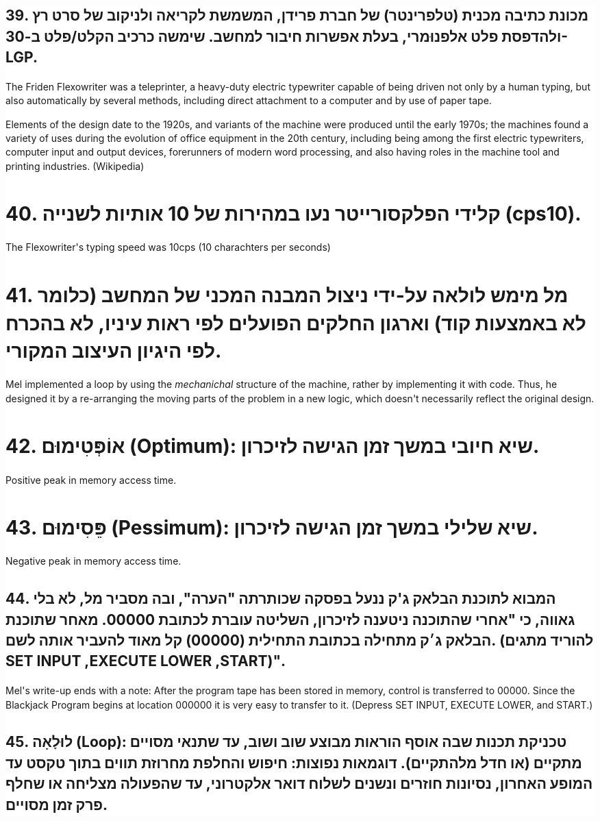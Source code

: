 ## 39. מכונת כתיבה מכנית (טלפרינטר) של חברת פרידן, המשמשת לקריאה ולניקוב של סרט רץ ולהדפסת פלט אלפנוּמרי, בעלת אפשרות חיבור למחשב. שימשה כרכיב הקלט/פלט ב-30-LGP.
The Friden Flexowriter was a teleprinter, a heavy-duty electric typewriter capable of being driven not only by a human typing, but also automatically by several methods, including direct attachment to a computer and by use of paper tape.

Elements of the design date to the 1920s, and variants of the machine were produced until the early 1970s; the machines found a variety of uses during the evolution of office equipment in the 20th century, including being among the first electric typewriters, computer input and output devices, forerunners of modern word processing, and also having roles in the machine tool and printing industries. (Wikipedia)

# 40. קלידי הפלקסורייטר נעו במהירות של 10 אותיות לשנייה (cps10).
The Flexowriter's typing speed was 10cps (10 charachters per seconds)

# 41. מל מימש לולאה על-ידי ניצול המבנה המכני של המחשב (כלומר לא באמצעות קוד) וארגון החלקים הפועלים לפי ראות עיניו, לא בהכרח לפי היגיון העיצוב המקורי.
Mel implemented a loop by using the _mechanichal_ structure of the machine, rather by implementing it with code. Thus, he designed it by a re-arranging the moving parts of the problem in a new logic, which doesn't necessarily reflect the original design.

# 42. אוֹפְּטִימוּם (Optimum): שיא חיובי במשך זמן הגישה לזיכרון.
Positive peak in memory access time.

# 43. פֵּסִימוּם (Pessimum): שיא שלילי במשך זמן הגישה לזיכרון.
Negative peak in memory access time.

## 44. המבוא לתוכנת הבלאק ג'ק ננעל בפסקה שכותרתה "הערה", ובה מסביר מל, לא בלי גאווה, כי "אחרי שהתוכנה ניטענה לזיכרון, השליטה עוברת לכתובת 00000. מאחר שתוכנת הבלאק ג׳ק מתחילה בכתובת התחילית (00000) קל מאוד להעביר אותה לשם. (להוריד מתגים SET INPUT ,EXECUTE LOWER ,START)".
Mel's write-up ends with a note: After the program tape has been stored in memory, control is transferred to 00000. Since the Blackjack Program begins at location 000000 it is very easy to transfer to it. (Depress SET INPUT, EXECUTE LOWER, and START.)

## 45. לוּלָאָה (Loop): טכניקת תכנות שבה אוסף הוראות מבוצע שוב ושוב, עד שתנאי מסויים מתקיים (או חדל מלהתקיים). דוגמאות נפוצות: חיפוש והחלפת מחרוזת תווים בתוך טקסט עד המופע האחרון, נסיונות חוזרים ונשנים לשלוח דואר אלקטרוני, עד שהפעולה מצליחה או שחלף פרק זמן מסויים.
